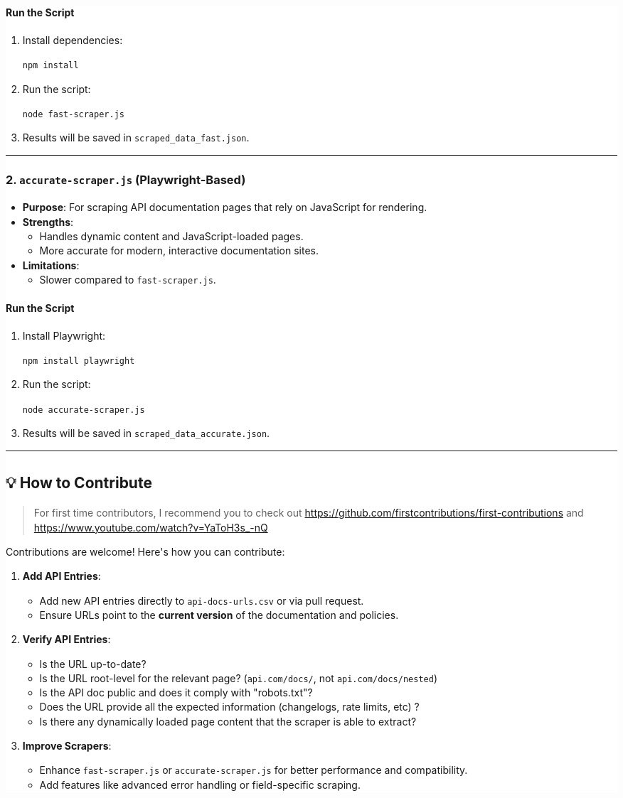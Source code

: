 #### Run the Script
1. Install dependencies:
   ```bash
   npm install
   ```
2. Run the script:
   ```bash
   node fast-scraper.js
   ```
3. Results will be saved in `scraped_data_fast.json`.

---

### **2. `accurate-scraper.js` (Playwright-Based)**
- **Purpose**: For scraping API documentation pages that rely on JavaScript for rendering.
- **Strengths**:
  - Handles dynamic content and JavaScript-loaded pages.
  - More accurate for modern, interactive documentation sites.
- **Limitations**:
  - Slower compared to `fast-scraper.js`.

#### Run the Script
1. Install Playwright:
   ```bash
   npm install playwright
   ```
2. Run the script:
   ```bash
   node accurate-scraper.js
   ```
3. Results will be saved in `scraped_data_accurate.json`.

---



## 💡 How to Contribute

> For first time contributors, I recommend you to check out https://github.com/firstcontributions/first-contributions and https://www.youtube.com/watch?v=YaToH3s_-nQ

Contributions are welcome! Here's how you can contribute:


1. **Add API Entries**:
   - Add new API entries directly to `api-docs-urls.csv` or via pull request.
   - Ensure URLs point to the **current version** of the documentation and policies.
     
2. **Verify API Entries**:
   - Is the URL up-to-date?
   - Is the URL root-level for the relevant page? (`api.com/docs/`, not `api.com/docs/nested`)
   - Is the API doc public and does it comply with "robots.txt"?
   - Does the URL provide all the expected information (changelogs, rate limits, etc) ?
   - Is there any dynamically loaded page content that the scraper is able to extract?
     
3. **Improve Scrapers**:
   - Enhance `fast-scraper.js` or `accurate-scraper.js` for better performance and compatibility.
   - Add features like advanced error handling or field-specific scraping.
     